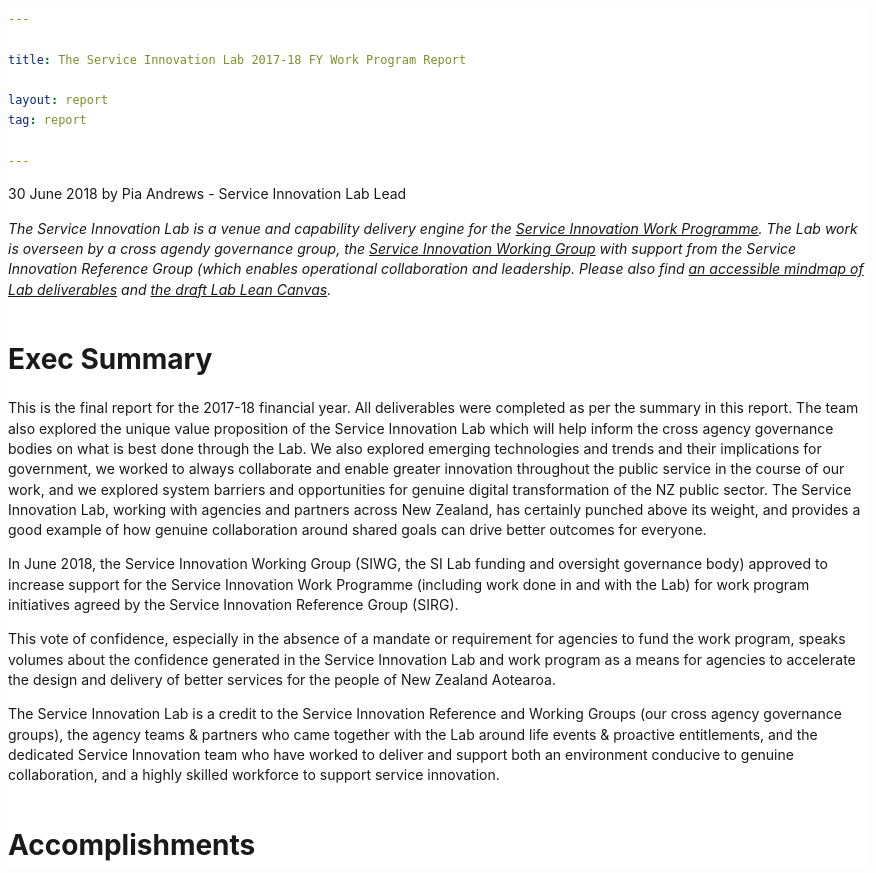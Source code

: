 ```yaml
---

title: The Service Innovation Lab 2017-18 FY Work Program Report

layout: report
tag: report

---
```




<span class="subtitle">30 June 2018 by Pia Andrews - Service Innovation Lab Lead</span>

_The Service Innovation Lab is a venue and capability delivery engine for the [Service Innovation Work Programme](https://www.digital.govt.nz/digital-government/5-focus-areas-for-digital-change/service-innovation-work-programme/). The Lab work is overseen by a cross agendy governance group, the [Service Innovation Working Group](https://www.digital.govt.nz/digital-government/leadership-and-governance/digital-government-partnership/service-innovation-group-terms-of-reference/) with support from the Service Innovation Reference Group (which enables operational collaboration and leadership. Please also find [an accessible mindmap of Lab deliverables](https://coggle.it/diagram/W1FpoafTAgZC4csx/t/service-innovation-lab) and [the draft Lab Lean Canvas](https://docs.google.com/spreadsheets/d/13BI9Z8MwD2w6tZ2GhcA-UXdFDeJmLgOulpl47SCCt00/edit?usp=sharing)._

# Exec Summary

This is the final report for the 2017-18 financial year. All deliverables were completed as per the summary in this report. The team also explored the unique value proposition of the Service Innovation Lab which will help inform the cross agency governance bodies on what is best done through the Lab. We also explored emerging technologies and trends and their implications for government, we worked to always collaborate and enable greater innovation throughout the public service in the course of our work, and we explored system barriers and opportunities for genuine digital transformation of the NZ public sector. The Service Innovation Lab, working with agencies and partners across New Zealand, has certainly punched above its weight, and provides a good example of how genuine collaboration around shared goals can drive better outcomes for everyone. 

In June 2018, the Service Innovation Working Group (SIWG, the SI Lab funding and oversight governance body) approved to increase support for the Service Innovation Work Programme (including work done in and with the Lab) for work program initiatives agreed by the Service Innovation Reference Group (SIRG). 

This vote of confidence, especially in the absence of a mandate or requirement for agencies to fund the work program, speaks volumes about the confidence generated in the Service Innovation Lab and work program as a means for agencies to accelerate the design and delivery of better services for the people of New Zealand Aotearoa.

The Service Innovation Lab is a credit to the Service Innovation Reference and Working Groups (our cross agency governance groups), the agency teams & partners who came together with the Lab around life events & proactive entitlements, and the dedicated Service Innovation team who have worked to deliver and support both an environment conducive to genuine collaboration, and a highly skilled workforce to support service innovation.

# Accomplishments
